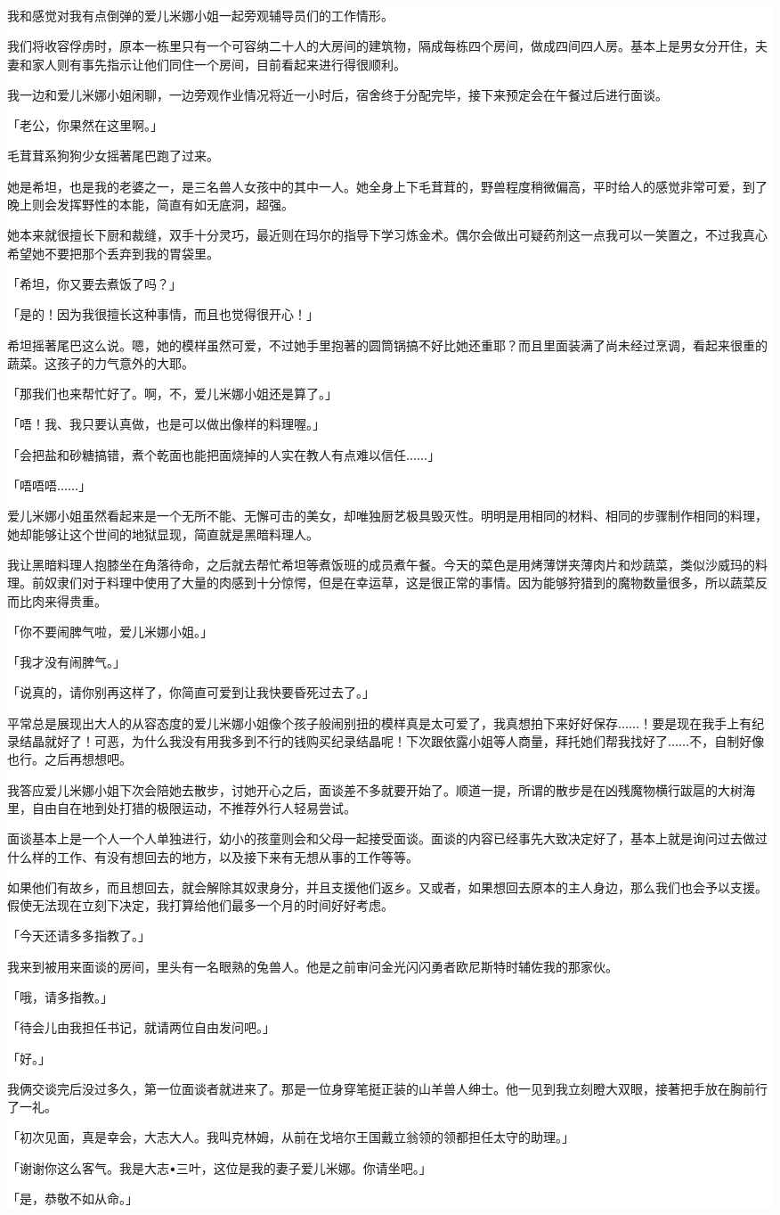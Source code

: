 我和感觉对我有点倒弹的爱儿米娜小姐一起旁观辅导员们的工作情形。

我们将收容俘虏时，原本一栋里只有一个可容纳二十人的大房间的建筑物，隔成每栋四个房间，做成四间四人房。基本上是男女分开住，夫妻和家人则有事先指示让他们同住一个房间，目前看起来进行得很顺利。

我一边和爱儿米娜小姐闲聊，一边旁观作业情况将近一小时后，宿舍终于分配完毕，接下来预定会在午餐过后进行面谈。

「老公，你果然在这里啊。」

毛茸茸系狗狗少女摇著尾巴跑了过来。

她是希坦，也是我的老婆之一，是三名兽人女孩中的其中一人。她全身上下毛茸茸的，野兽程度稍微偏高，平时给人的感觉非常可爱，到了晚上则会发挥野性的本能，简直有如无底洞，超强。

她本来就很擅长下厨和裁缝，双手十分灵巧，最近则在玛尔的指导下学习炼金术。偶尔会做出可疑药剂这一点我可以一笑置之，不过我真心希望她不要把那个丢弃到我的胃袋里。

「希坦，你又要去煮饭了吗？」

「是的！因为我很擅长这种事情，而且也觉得很开心！」

希坦摇著尾巴这么说。嗯，她的模样虽然可爱，不过她手里抱著的圆筒锅搞不好比她还重耶？而且里面装满了尚未经过烹调，看起来很重的蔬菜。这孩子的力气意外的大耶。

「那我们也来帮忙好了。啊，不，爱儿米娜小姐还是算了。」

「唔！我、我只要认真做，也是可以做出像样的料理喔。」

「会把盐和砂糖搞错，煮个乾面也能把面烧掉的人实在教人有点难以信任……」

「唔唔唔……」

爱儿米娜小姐虽然看起来是一个无所不能、无懈可击的美女，却唯独厨艺极具毁灭性。明明是用相同的材料、相同的步骤制作相同的料理，她却能够让这个世间的地狱显现，简直就是黑暗料理人。

我让黑暗料理人抱膝坐在角落待命，之后就去帮忙希坦等煮饭班的成员煮午餐。今天的菜色是用烤薄饼夹薄肉片和炒蔬菜，类似沙威玛的料理。前奴隶们对于料理中使用了大量的肉感到十分惊愕，但是在幸运草，这是很正常的事情。因为能够狩猎到的魔物数量很多，所以蔬菜反而比肉来得贵重。

「你不要闹脾气啦，爱儿米娜小姐。」

「我才没有闹脾气。」

「说真的，请你别再这样了，你简直可爱到让我快要昏死过去了。」

平常总是展现出大人的从容态度的爱儿米娜小姐像个孩子般闹别扭的模样真是太可爱了，我真想拍下来好好保存……！要是现在我手上有纪录结晶就好了！可恶，为什么我没有用我多到不行的钱购买纪录结晶呢！下次跟依露小姐等人商量，拜托她们帮我找好了……不，自制好像也行。之后再想想吧。

我答应爱儿米娜小姐下次会陪她去散步，讨她开心之后，面谈差不多就要开始了。顺道一提，所谓的散步是在凶残魔物横行跋扈的大树海里，自由自在地到处打猎的极限运动，不推荐外行人轻易尝试。

面谈基本上是一个人一个人单独进行，幼小的孩童则会和父母一起接受面谈。面谈的内容已经事先大致决定好了，基本上就是询问过去做过什么样的工作、有没有想回去的地方，以及接下来有无想从事的工作等等。

如果他们有故乡，而且想回去，就会解除其奴隶身分，并且支援他们返乡。又或者，如果想回去原本的主人身边，那么我们也会予以支援。假使无法现在立刻下决定，我打算给他们最多一个月的时间好好考虑。

「今天还请多多指教了。」

我来到被用来面谈的房间，里头有一名眼熟的兔兽人。他是之前审问金光闪闪勇者欧尼斯特时辅佐我的那家伙。

「哦，请多指教。」

「待会儿由我担任书记，就请两位自由发问吧。」

「好。」

我俩交谈完后没过多久，第一位面谈者就进来了。那是一位身穿笔挺正装的山羊兽人绅士。他一见到我立刻瞪大双眼，接著把手放在胸前行了一礼。

「初次见面，真是幸会，大志大人。我叫克林姆，从前在戈培尔王国戴立翁领的领都担任太守的助理。」

「谢谢你这么客气。我是大志•三叶，这位是我的妻子爱儿米娜。你请坐吧。」

「是，恭敬不如从命。」
